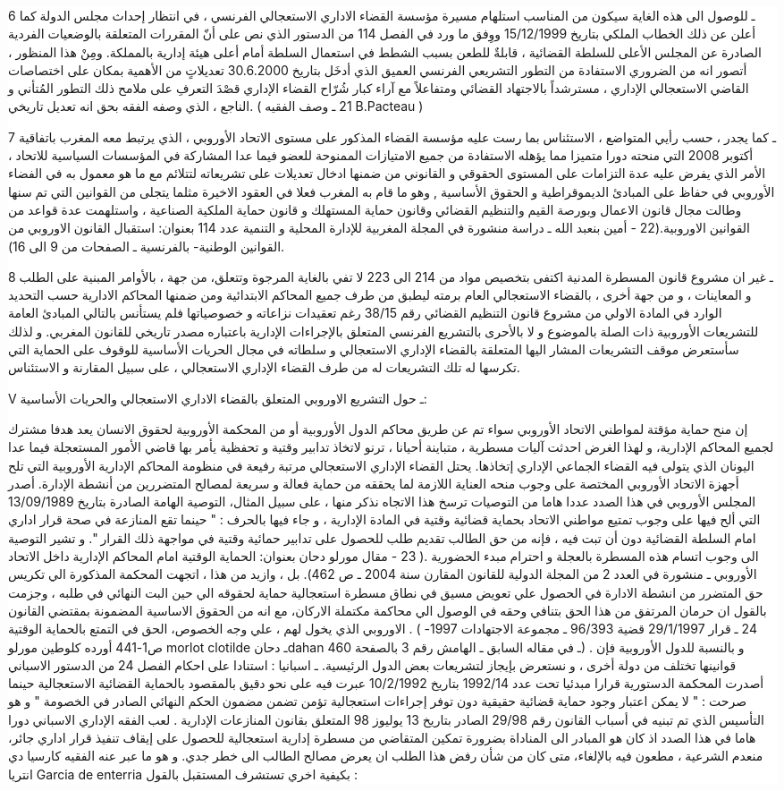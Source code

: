 6 ـ للوصول الى هذه الغاية سيكون من المناسب استلهام مسيرة مؤسسة القضاء الاداري الاستعجالي الفرنسي ، في انتظار إحداث مجلس الدولة كما أعلن عن ذلك الخطاب الملكي بتاريخ 15/12/1999 ووِفق ما ورد في الفصل 114 من الدستور الذي نص على أنّ المقررات المتعلقة بالوضعيات الفردية الصادرة عن المجلس الأعلى للسلطة القضائية ، قابلةٌ للطعن بسبب الشطط في استعمال السلطة أمام أعلى هيئة إدارية بالمملكة. ومِنْ هذا المنظور ، أتصور انه من الضروري الاستفادة من التطور التشريعي الفرنسي العميق الذي أدخَل بتاريخ 30.6.2000 تعديلاتٍ من الأهمية بمكان على اختصاصات القاضي الاستعجالي الإداري ، مسترشداً بالاجتهاد القضائي ومتفاعلاً مع آراء كبار شُرّاح القضاء الإداري قصْدَ التعرفِ على ملامح ذلك التطور المُتأني و الناجع ، الذي وصفه الفقه بحق انه تعديل تاريخي. ( 21 ـ وصف الفقيه B.Pacteau )

7 ـ كما يجدر ، حسب رأيي المتواضع ، الاستئناس بما رست عليه مؤسسة القضاء المذكور على مستوى الاتحاد الأوروبي ، الذي يرتبط معه المغرب باتفاقية أكتوبر 2008 التي منحته دورا متميزا مما يؤهله الاستفادة من جميع الامتيازات الممنوحة للعضو فيما عدا المشاركة في المؤسسات السياسية للاتحاد ، الأمر الذي يفرض عليه عدة التزامات على المستوى الحقوقي و القانوني من ضمنها ادخال تعديلات على تشريعاته لتتلائم مع ما هو معمول به في الفضاء الأوروبي في حفاظ على المبادئ الديموقراطية و الحقوق الأساسية , وهو ما قام به المغرب فعلا في العقود الاخيرة مثلما يتجلى من القوانين التي تم سنها وطالت مجال قانون الاعمال وبورصة القيم والتنظيم القضائي وقانون حماية المستهلك و قانون حماية الملكية الصناعية ، واستلهمت عدة قواعد من القوانين الاوروبية.(22 - أمين بنعبد الله ـ دراسة منشورة في المجلة المغربية للإدارة المحلية و التنمية عدد 114 بعنوان: استقبال القانون الاوروبي من القوانين الوطنية- بالفرنسية ـ الصفحات من 9 الى 16).

8 ـ غير ان مشروع قانون المسطرة المدنية اكتفى بتخصيص مواد من 214 الى 223 لا تفي بالغاية المرجوة وتتعلق، من جهة ، بالأوامر المبنية على الطلب و المعاينات ، و من جهة أخرى ، بالقضاء الاستعجالي العام برمته ليطبق من طرف جميع المحاكم الابتدائية ومن ضمنها المحاكم الادارية حسب التحديد الوارد في المادة الاولي من مشروع قانون التنظيم القضائي رقم 38/15 رغم تعقيدات نزاعاته و خصوصياتها فلم يستأنس بالتالي المبادئ العامة للتشريعات الأوروبية ذات الصلة بالموضوع و لا بالأحرى بالتشريع الفرنسي المتعلق بالإجراءات الإدارية باعتباره مصدر تاريخي للقانون المغربي.
و لذلك سأستعرض موقف التشريعات المشار اليها المتعلقة بالقضاء الإداري الاستعجالي و سلطاته في مجال الحريات الأساسية للوقوف على الحماية التي تكرسها له تلك التشريعات له من طرف القضاء الإداري الاستعجالي ، على سبيل المقارنة و الاستئناس.

V ـ حول التشريع الاوروبي المتعلق بالقضاء الاداري الاستعجالي والحريات الأساسية:

إن منح حماية مؤقتة لمواطني الاتحاد الأوروبي سواء تم عن طريق محاكم الدول الأوروبية أو من المحكمة الأوروبية لحقوق الانسان يعد هدفا مشترك لجميع المحاكم الإدارية، و لهذا الغرض احدثت آليات مسطرية ، متباينة أحيانا ، ترنو لاتخاذ تدابير وقتية و تحفظية يأمر بها قاضي الأمور المستعجلة فيما عدا اليونان الذي يتولى فيه القضاء الجماعي الإداري إتخاذها.
يحتل القضاء الإداري الاستعجالي مرتبة رفيعة في منظومة المحاكم الإدارية الأوروبية التي تلح أجهزة الاتحاد الأوروبي المختصة على وجوب منحه العناية اللازمة لما يحققه من حماية فعالة و سريعة لمصالح المتضررين من أنشطة الإدارة.
أصدر المجلس الأوروبي في هذا الصدد عددا هاما من التوصيات ترسخ هذا الاتجاه نذكر منها ، على سبيل المثال، التوصية الهامة الصادرة بتاريخ 13/09/1989 التي ألح فيها على وجوب تمتيع مواطني الاتحاد بحماية قضائية وقتية في المادة الإدارية ، و جاء فيها بالحرف :
" حينما تقع المنازعة في صحة قرار اداري امام السلطة القضائية دون أن تبت فيه ، فإنه من حق الطالب تقديم طلب للحصول على تدابير حمائية وقتية في مواجهة ذلك القرار ".
و تشير التوصية الى وجوب اتسام هذه المسطرة بالعجلة و احترام مبدء الحضورية .( 23 - مقال مورلو دحان بعنوان: الحماية الوقتية امام المحاكم الإدارية داخل الاتحاد الأوروبي ـ منشورة في العدد 2 من المجلة الدولية للقانون المقارن سنة 2004 ـ ص 462).
بل ، وازيد من هذا ، اتجهت المحكمة المذكورة الي تكريس حق المتضرر من انشطة الادارة في الحصول علي تعويض مسيق في نطاق مسطرة استعجالية حماية لحقوقه الي حين البت النهائي في طلبه ، وجزمت بالقول ان حرمان المرتفق من هذا الحق بتنافي وحقه في الوصول الي محاكمة مكتملة الاركان، مع انه من الحقوق الاساسية المضمونة بمقتضي القانون الاوروبي الذي يخول لهم ، علي وجه الخصوص، الحق في التمتع بالحماية الوقتية . ( 24 ـ قرار 29/1/1997 قضية 96/393 ـ مجموعة الاجتهادات 1997-ص1-441 أورده كلوطين مورلو morlot clotilde ـ دحانdahan ـ في مقاله السابق ـ الهامش رقم 3 بالصفحة 460) .
و بالنسبة للدول الأوروبية فإن قوانينها تختلف من دولة أخرى ، و نستعرض بإيجاز لتشريعات بعض الدول الرئيسية.
ـ اسبانيا : استنادا على احكام الفصل 24 من الدستور الاسباني أصدرت المحكمة الدستورية قرارا مبدئيا تحت عدد 1992/14 بتاريخ 10/2/1992 عبرت فيه على نحو دقيق بالمقصود بالحماية القضائية الاستعجالية حينما صرحت : " لا يمكن اعتبار وجود حماية قضائية حقيقية دون توفر إجراءات استعجالية تؤمن تضمن مضمون الحكم النهائي الصادر في الخصومة " و هو التأسيس الذي تم تبنيه في أسباب القانون رقم 29/98 الصادر بتاريخ 13 يوليوز 98 المتعلق بقانون المنازعات الإدارية .
لعب الفقه الإداري الاسباني دورا هاما في هذا الصدد اذ كان هو المبادر الى المناداة بضرورة تمكين المتقاضي من مسطرة إدارية استعجالية للحصول على إيقاف تنفيذ قرار اداري جائر، منعدم الشرعية ، مطعون فيه بالإلغاء، متى كان من شأن رفض هذا الطلب ان يعرض مصالح الطالب الى خطر جدي.
و هو ما عبر عنه الفقيه كارسيا دي انتريا Garcia de enterria بكيفية اخري تستشرف المستقبل بالقول :